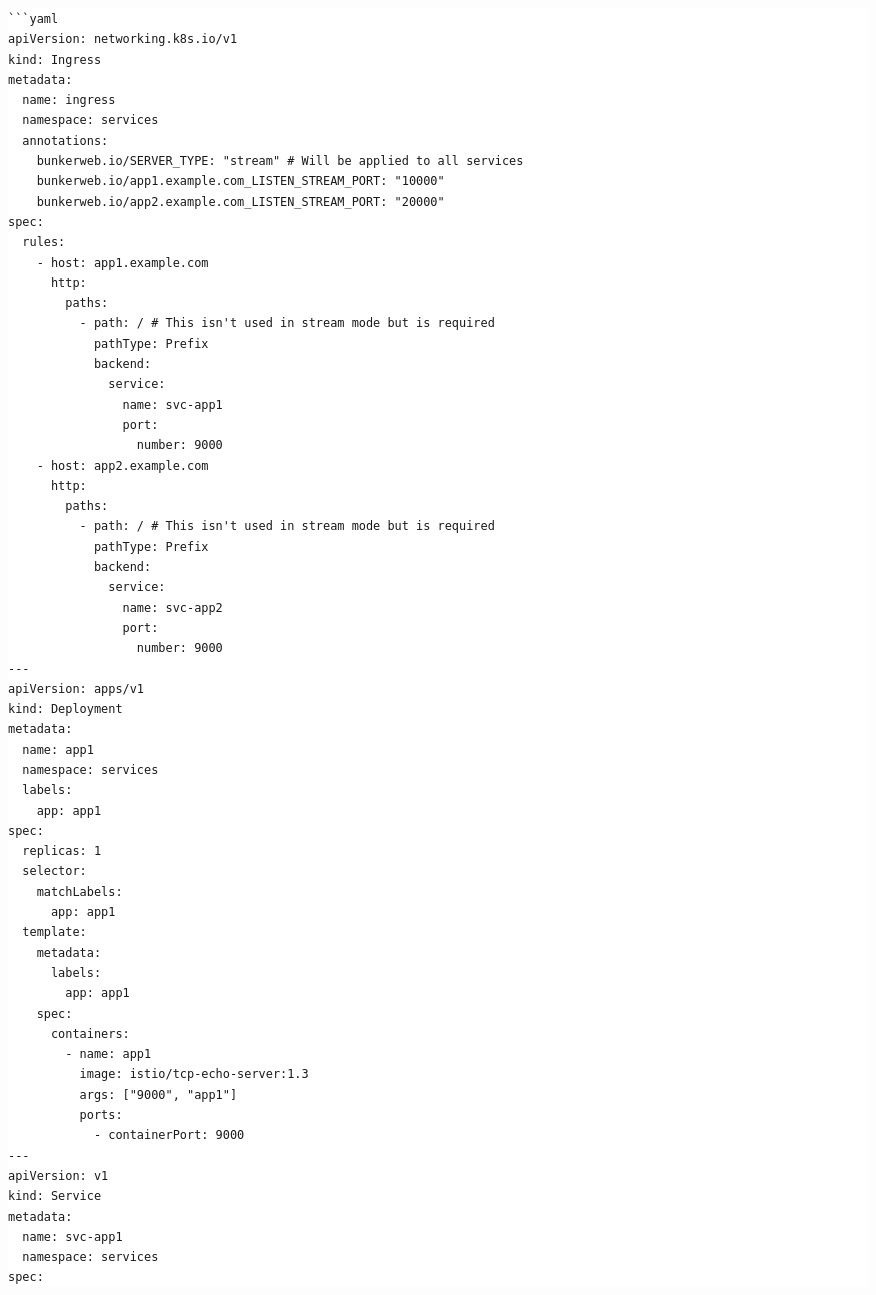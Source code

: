     ```yaml
    apiVersion: networking.k8s.io/v1
    kind: Ingress
    metadata:
      name: ingress
      namespace: services
      annotations:
        bunkerweb.io/SERVER_TYPE: "stream" # Will be applied to all services
        bunkerweb.io/app1.example.com_LISTEN_STREAM_PORT: "10000"
        bunkerweb.io/app2.example.com_LISTEN_STREAM_PORT: "20000"
    spec:
      rules:
        - host: app1.example.com
          http:
            paths:
              - path: / # This isn't used in stream mode but is required
                pathType: Prefix
                backend:
                  service:
                    name: svc-app1
                    port:
                      number: 9000
        - host: app2.example.com
          http:
            paths:
              - path: / # This isn't used in stream mode but is required
                pathType: Prefix
                backend:
                  service:
                    name: svc-app2
                    port:
                      number: 9000
    ---
    apiVersion: apps/v1
    kind: Deployment
    metadata:
      name: app1
      namespace: services
      labels:
        app: app1
    spec:
      replicas: 1
      selector:
        matchLabels:
          app: app1
      template:
        metadata:
          labels:
            app: app1
        spec:
          containers:
            - name: app1
              image: istio/tcp-echo-server:1.3
              args: ["9000", "app1"]
              ports:
                - containerPort: 9000
    ---
    apiVersion: v1
    kind: Service
    metadata:
      name: svc-app1
      namespace: services
    spec: